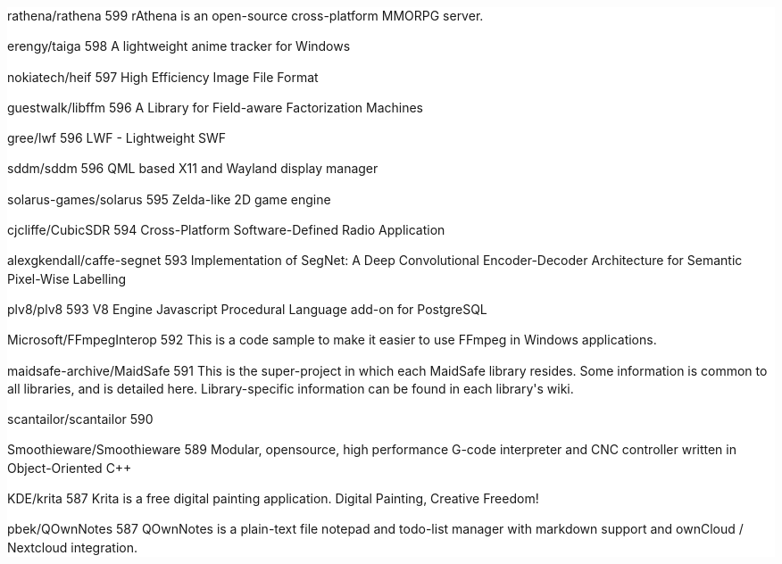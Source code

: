 
rathena/rathena                            599
rAthena is an open-source cross-platform MMORPG server.


erengy/taiga                               598
A lightweight anime tracker for Windows


nokiatech/heif                             597
High Efficiency Image File Format


guestwalk/libffm                           596
A Library for Field-aware Factorization Machines


gree/lwf                                   596
LWF - Lightweight SWF


sddm/sddm                                  596
QML based X11 and Wayland display manager


solarus-games/solarus                      595
Zelda-like 2D game engine


cjcliffe/CubicSDR                          594
Cross-Platform Software-Defined Radio Application


alexgkendall/caffe-segnet                  593
Implementation of SegNet: A Deep Convolutional Encoder-Decoder Architecture for Semantic Pixel-Wise Labelling


plv8/plv8                                  593
 V8 Engine Javascript Procedural Language add-on for PostgreSQL


Microsoft/FFmpegInterop                    592
 This is a code sample to make it easier to use FFmpeg in Windows applications.


maidsafe-archive/MaidSafe                  591
This is the super-project in which each MaidSafe library resides. Some information is common to all libraries, and is detailed here. Library-specific information can be found in each library's wiki.


scantailor/scantailor                      590



Smoothieware/Smoothieware                  589
Modular, opensource, high performance G-code interpreter and CNC controller written in Object-Oriented C++


KDE/krita                                  587
Krita is a free digital painting application. Digital Painting, Creative Freedom!


pbek/QOwnNotes                             587
QOwnNotes is a plain-text file notepad and todo-list manager with markdown support and ownCloud / Nextcloud integration.
